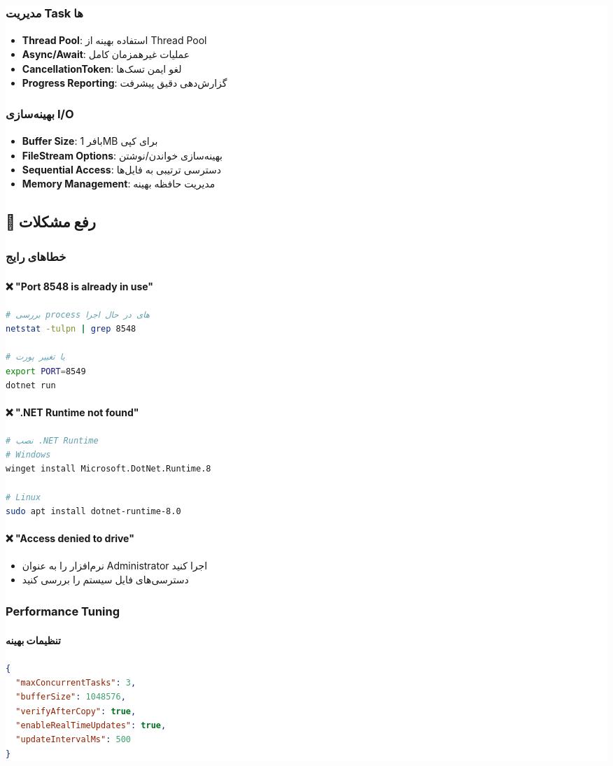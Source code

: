 ### مدیریت Task ها
- **Thread Pool**: استفاده بهینه از Thread Pool
- **Async/Await**: عملیات غیرهمزمان کامل
- **CancellationToken**: لغو ایمن تسک‌ها
- **Progress Reporting**: گزارش‌دهی دقیق پیشرفت

### بهینه‌سازی I/O
- **Buffer Size**: بافر 1MB برای کپی
- **FileStream Options**: بهینه‌سازی خواندن/نوشتن
- **Sequential Access**: دسترسی ترتیبی به فایل‌ها
- **Memory Management**: مدیریت حافظه بهینه

## 🚨 رفع مشکلات

### خطاهای رایج

#### ❌ "Port 8548 is already in use"
```bash
# بررسی process های در حال اجرا
netstat -tulpn | grep 8548

# یا تغییر پورت
export PORT=8549
dotnet run
```

#### ❌ ".NET Runtime not found"
```bash
# نصب .NET Runtime
# Windows
winget install Microsoft.DotNet.Runtime.8

# Linux
sudo apt install dotnet-runtime-8.0
```

#### ❌ "Access denied to drive"
- نرم‌افزار را به عنوان Administrator اجرا کنید
- دسترسی‌های فایل سیستم را بررسی کنید

### Performance Tuning

#### تنظیمات بهینه
```json
{
  "maxConcurrentTasks": 3,
  "bufferSize": 1048576,
  "verifyAfterCopy": true,
  "enableRealTimeUpdates": true,
  "updateIntervalMs": 500
}
```
